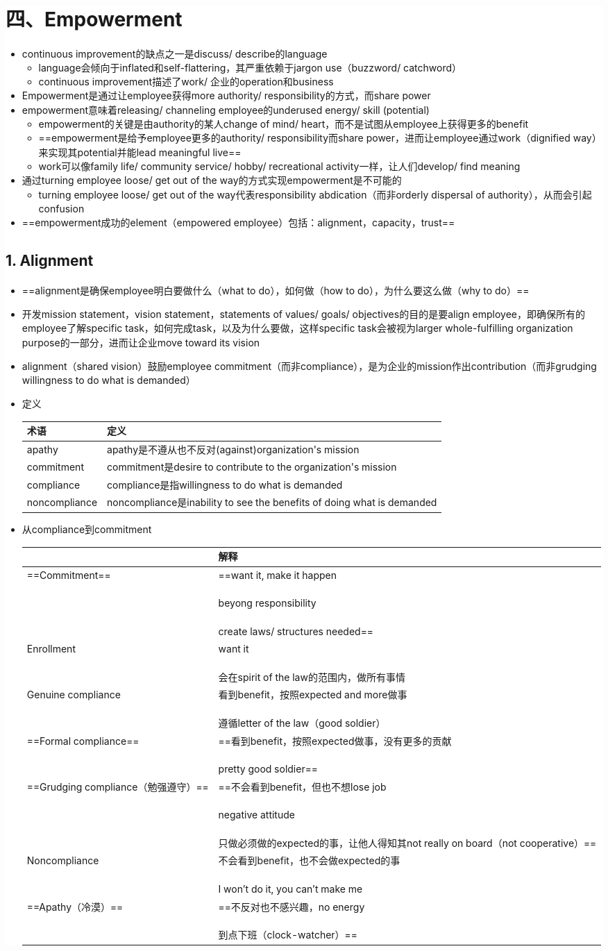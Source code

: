 # 四、Empowerment

- continuous improvement的缺点之一是discuss/ describe的language
  - language会倾向于inflated和self-flattering，其严重依赖于jargon use（buzzword/ catchword）
  - continuous improvement描述了work/ 企业的operation和business
- Empowerment是通过让employee获得more authority/ responsibility的方式，而share power
- empowerment意味着releasing/ channeling employee的underused energy/ skill (potential)
  - empowerment的关键是由authority的某人change of mind/ heart，而不是试图从employee上获得更多的benefit
  - ==empowerment是给予employee更多的authority/ responsibility而share power，进而让employee通过work（dignified way）来实现其potential并能lead meaningful live==
  - work可以像family life/ community service/ hobby/ recreational activity一样，让人们develop/ find meaning
- 通过turning employee loose/ get out of the way的方式实现empowerment是不可能的
  - turning employee loose/ get out of the way代表responsibility abdication（而非orderly dispersal of authority），从而会引起confusion
- ==empowerment成功的element（empowered employee）包括：alignment，capacity，trust==

## 1. Alignment

- ==alignment是确保employee明白要做什么（what to do），如何做（how to do），为什么要这么做（why to do）==

- 开发mission statement，vision statement，statements of values/ goals/ objectives的目的是要align employee，即确保所有的employee了解specific task，如何完成task，以及为什么要做，这样specific task会被视为larger whole-fulfilling organization purpose的一部分，进而让企业move toward its vision

- alignment（shared vision）鼓励employee commitment（而非compliance），是为企业的mission作出contribution（而非grudging willingness to do what is demanded）

- 定义

  | 术语          | 定义                                                         |
  | ------------- | ------------------------------------------------------------ |
  | apathy        | apathy是不遵从也不反对(against)organization's mission        |
  | commitment    | commitment是desire to contribute to the organization's mission |
  | compliance    | compliance是指willingness to do what is demanded             |
  | noncompliance | noncompliance是inability to see the benefits of doing what is demanded |

- 从compliance到commitment

  |                                     | 解释                                                         |
  | ----------------------------------- | ------------------------------------------------------------ |
  | ==Commitment==                      | ==want it, make it happen<br /><br />beyong responsibility<br /><br />create laws/ structures needed== |
  | Enrollment                          | want it<br /><br />会在spirit of the law的范围内，做所有事情 |
  | Genuine compliance                  | 看到benefit，按照expected and more做事<br /><br />遵循letter of the law（good soldier） |
  | ==Formal compliance==               | ==看到benefit，按照expected做事，没有更多的贡献<br /><br />pretty good soldier== |
  | ==Grudging compliance（勉强遵守）== | ==不会看到benefit，但也不想lose job<br /><br />negative attitude<br /><br />只做必须做的expected的事，让他人得知其not really on board（not cooperative）== |
  | Noncompliance                       | 不会看到benefit，也不会做expected的事<br /><br />I won’t do it, you can’t make me |
  | ==Apathy（冷漠）==                  | ==不反对也不感兴趣，no energy<br /><br />到点下班（clock-watcher）== |
